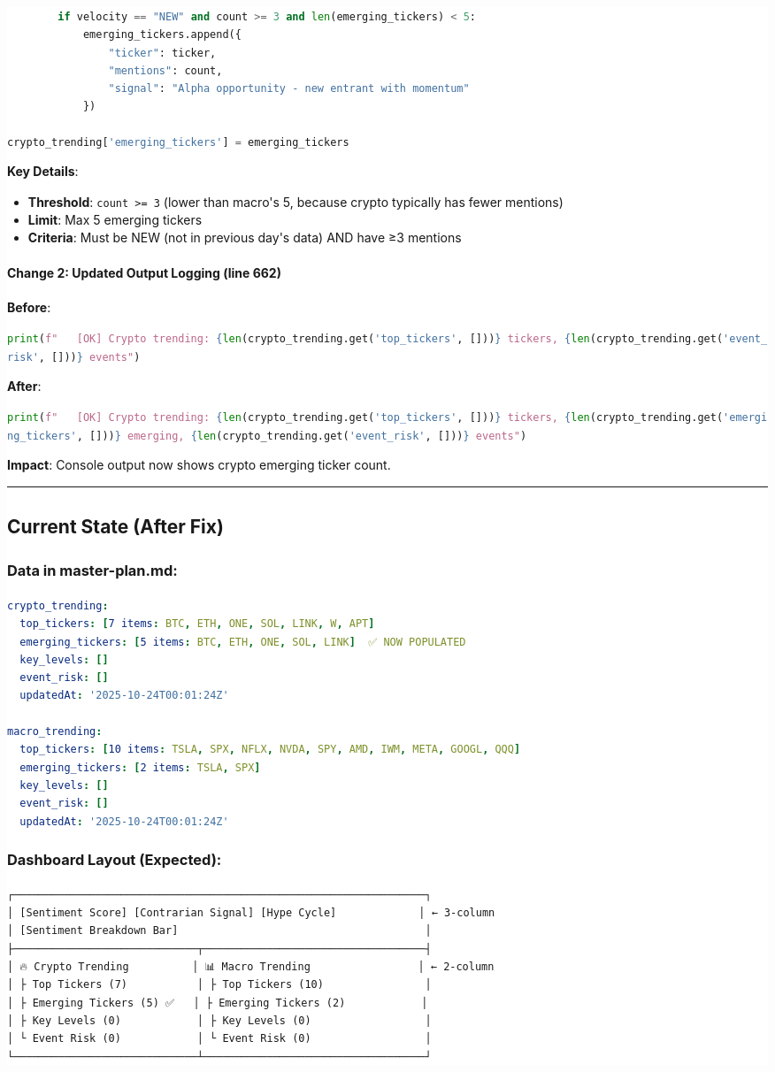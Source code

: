 ```python
        if velocity == "NEW" and count >= 3 and len(emerging_tickers) < 5:
            emerging_tickers.append({
                "ticker": ticker,
                "mentions": count,
                "signal": "Alpha opportunity - new entrant with momentum"
            })

crypto_trending['emerging_tickers'] = emerging_tickers
```

**Key Details**:
- **Threshold**: `count >= 3` (lower than macro's 5, because crypto typically has fewer mentions)
- **Limit**: Max 5 emerging tickers
- **Criteria**: Must be NEW (not in previous day's data) AND have ≥3 mentions

#### Change 2: Updated Output Logging (line 662)
**Before**:
```python
print(f"   [OK] Crypto trending: {len(crypto_trending.get('top_tickers', []))} tickers, {len(crypto_trending.get('event_risk', []))} events")
```

**After**:
```python
print(f"   [OK] Crypto trending: {len(crypto_trending.get('top_tickers', []))} tickers, {len(crypto_trending.get('emerging_tickers', []))} emerging, {len(crypto_trending.get('event_risk', []))} events")
```

**Impact**: Console output now shows crypto emerging ticker count.

---

## Current State (After Fix)

### Data in master-plan.md:
```yaml
crypto_trending:
  top_tickers: [7 items: BTC, ETH, ONE, SOL, LINK, W, APT]
  emerging_tickers: [5 items: BTC, ETH, ONE, SOL, LINK]  ✅ NOW POPULATED
  key_levels: []
  event_risk: []
  updatedAt: '2025-10-24T00:01:24Z'

macro_trending:
  top_tickers: [10 items: TSLA, SPX, NFLX, NVDA, SPY, AMD, IWM, META, GOOGL, QQQ]
  emerging_tickers: [2 items: TSLA, SPX]
  key_levels: []
  event_risk: []
  updatedAt: '2025-10-24T00:01:24Z'
```

### Dashboard Layout (Expected):
```
┌─────────────────────────────────────────────────────────────────┐
│ [Sentiment Score] [Contrarian Signal] [Hype Cycle]             │ ← 3-column
│ [Sentiment Breakdown Bar]                                       │
├─────────────────────────────┬───────────────────────────────────┤
│ 🔥 Crypto Trending          │ 📊 Macro Trending                 │ ← 2-column
│ ├ Top Tickers (7)           │ ├ Top Tickers (10)                │
│ ├ Emerging Tickers (5) ✅   │ ├ Emerging Tickers (2)            │
│ ├ Key Levels (0)            │ ├ Key Levels (0)                  │
│ └ Event Risk (0)            │ └ Event Risk (0)                  │
└─────────────────────────────┴───────────────────────────────────┘
```
